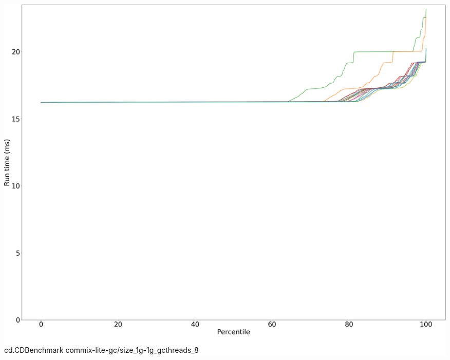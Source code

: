 ![cd.CDBenchmark commix-lite-gc/size_1g-1g_gcthreads_8](percentile_cd.CDBenchmark_conf7.png)

cd.CDBenchmark commix-lite-gc/size_1g-1g_gcthreads_8

